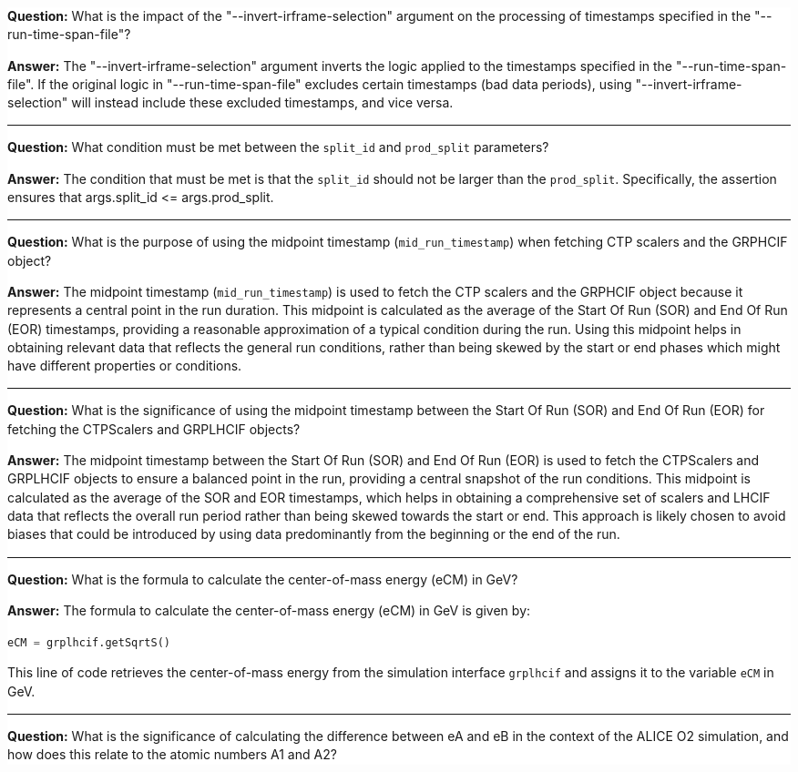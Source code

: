 
**Question:** What is the impact of the "--invert-irframe-selection" argument on the processing of timestamps specified in the "--run-time-span-file"?

**Answer:** The "--invert-irframe-selection" argument inverts the logic applied to the timestamps specified in the "--run-time-span-file". If the original logic in "--run-time-span-file" excludes certain timestamps (bad data periods), using "--invert-irframe-selection" will instead include these excluded timestamps, and vice versa.

---

**Question:** What condition must be met between the `split_id` and `prod_split` parameters?

**Answer:** The condition that must be met is that the `split_id` should not be larger than the `prod_split`. Specifically, the assertion ensures that args.split_id <= args.prod_split.

---

**Question:** What is the purpose of using the midpoint timestamp (`mid_run_timestamp`) when fetching CTP scalers and the GRPHCIF object?

**Answer:** The midpoint timestamp (`mid_run_timestamp`) is used to fetch the CTP scalers and the GRPHCIF object because it represents a central point in the run duration. This midpoint is calculated as the average of the Start Of Run (SOR) and End Of Run (EOR) timestamps, providing a reasonable approximation of a typical condition during the run. Using this midpoint helps in obtaining relevant data that reflects the general run conditions, rather than being skewed by the start or end phases which might have different properties or conditions.

---

**Question:** What is the significance of using the midpoint timestamp between the Start Of Run (SOR) and End Of Run (EOR) for fetching the CTPScalers and GRPLHCIF objects?

**Answer:** The midpoint timestamp between the Start Of Run (SOR) and End Of Run (EOR) is used to fetch the CTPScalers and GRPLHCIF objects to ensure a balanced point in the run, providing a central snapshot of the run conditions. This midpoint is calculated as the average of the SOR and EOR timestamps, which helps in obtaining a comprehensive set of scalers and LHCIF data that reflects the overall run period rather than being skewed towards the start or end. This approach is likely chosen to avoid biases that could be introduced by using data predominantly from the beginning or the end of the run.

---

**Question:** What is the formula to calculate the center-of-mass energy (eCM) in GeV?

**Answer:** The formula to calculate the center-of-mass energy (eCM) in GeV is given by:

```python
eCM = grplhcif.getSqrtS()
```

This line of code retrieves the center-of-mass energy from the simulation interface `grplhcif` and assigns it to the variable `eCM` in GeV.

---

**Question:** What is the significance of calculating the difference between eA and eB in the context of the ALICE O2 simulation, and how does this relate to the atomic numbers A1 and A2?
